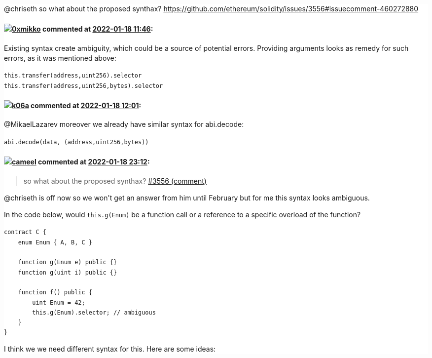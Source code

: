 @chriseth so what about the proposed synthax? https://github.com/ethereum/solidity/issues/3556#issuecomment-460272880

#### <img src="https://avatars.githubusercontent.com/u/26343374?u=2cb6b51259cec1fded0522f725df404d567e5e43&v=4" width="50">[0xmikko](https://github.com/0xmikko) commented at [2022-01-18 11:46](https://github.com/ethereum/solidity/issues/3556#issuecomment-1015333525):

Existing syntax create ambiguity, which could be a source of potential errors. Providing arguments looks as remedy for such errors, as it was mentioned above:

```
this.transfer(address,uint256).selector
this.transfer(address,uint256,bytes).selector
```

#### <img src="https://avatars.githubusercontent.com/u/702124?u=00e20e1963ccc9a908a5826b2d8c3b1b1f6acea4&v=4" width="50">[k06a](https://github.com/k06a) commented at [2022-01-18 12:01](https://github.com/ethereum/solidity/issues/3556#issuecomment-1015343824):

@MikaelLazarev moreover we already have similar syntax for abi.decode:
```solidity
abi.decode(data, (address,uint256,bytes))
```

#### <img src="https://avatars.githubusercontent.com/u/137030?v=4" width="50">[cameel](https://github.com/cameel) commented at [2022-01-18 23:12](https://github.com/ethereum/solidity/issues/3556#issuecomment-1015917034):

> so what about the proposed synthax? [#3556 (comment)](https://github.com/ethereum/solidity/issues/3556#issuecomment-460272880)

@chriseth is off now so we won't get an answer from him until February but for me this syntax looks ambiguous.

In the code below, would `this.g(Enum)` be a function call or a reference to a specific overload of the function?
```solidity
contract C {
    enum Enum { A, B, C }

    function g(Enum e) public {}
    function g(uint i) public {}

    function f() public {
        uint Enum = 42;
        this.g(Enum).selector; // ambiguous
    }
}
```

I think we we need different syntax for this. Here are some ideas:
